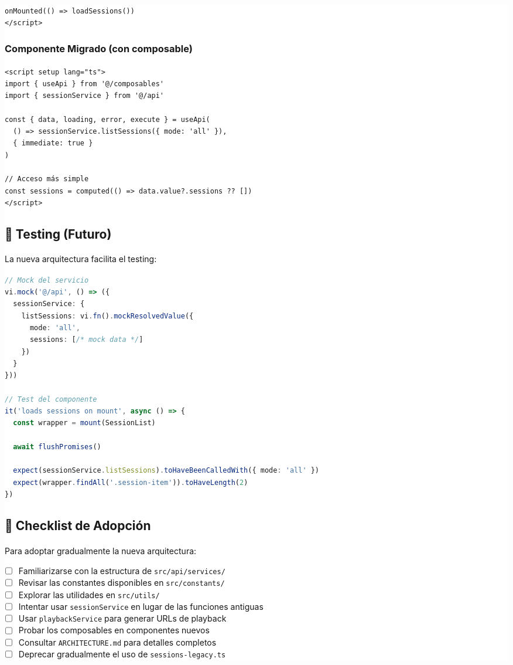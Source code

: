```vue
onMounted(() => loadSessions())
</script>
```

### Componente Migrado (con composable)

```vue
<script setup lang="ts">
import { useApi } from '@/composables'
import { sessionService } from '@/api'

const { data, loading, error, execute } = useApi(
  () => sessionService.listSessions({ mode: 'all' }),
  { immediate: true }
)

// Acceso más simple
const sessions = computed(() => data.value?.sessions ?? [])
</script>
```

## 🧪 Testing (Futuro)

La nueva arquitectura facilita el testing:

```typescript
// Mock del servicio
vi.mock('@/api', () => ({
  sessionService: {
    listSessions: vi.fn().mockResolvedValue({
      mode: 'all',
      sessions: [/* mock data */]
    })
  }
}))

// Test del componente
it('loads sessions on mount', async () => {
  const wrapper = mount(SessionList)
  
  await flushPromises()
  
  expect(sessionService.listSessions).toHaveBeenCalledWith({ mode: 'all' })
  expect(wrapper.findAll('.session-item')).toHaveLength(2)
})
```

## 📝 Checklist de Adopción

Para adoptar gradualmente la nueva arquitectura:

- [ ] Familiarizarse con la estructura de `src/api/services/`
- [ ] Revisar las constantes disponibles en `src/constants/`
- [ ] Explorar las utilidades en `src/utils/`
- [ ] Intentar usar `sessionService` en lugar de las funciones antiguas
- [ ] Usar `playbackService` para generar URLs de playback
- [ ] Probar los composables en componentes nuevos
- [ ] Consultar `ARCHITECTURE.md` para detalles completos
- [ ] Deprecar gradualmente el uso de `sessions-legacy.ts`
